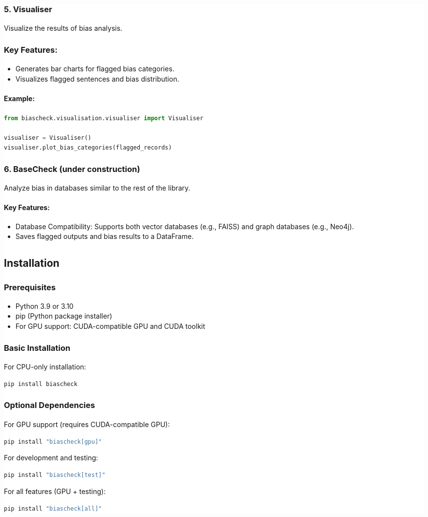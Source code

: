 ### **5. Visualiser**

Visualize the results of bias analysis.

### Key Features:
- Generates bar charts for flagged bias categories.
- Visualizes flagged sentences and bias distribution.

#### Example:
```python
from biascheck.visualisation.visualiser import Visualiser

visualiser = Visualiser()
visualiser.plot_bias_categories(flagged_records)
```

### **6. BaseCheck** (under construction)
Analyze bias in databases similar to the rest of the library.

#### Key Features:
- Database Compatibility: Supports both vector databases (e.g., FAISS) and graph databases (e.g., Neo4j).
- Saves flagged outputs and bias results to a DataFrame.

## **Installation**

### Prerequisites

- Python 3.9 or 3.10
- pip (Python package installer)
- For GPU support: CUDA-compatible GPU and CUDA toolkit

### Basic Installation

For CPU-only installation:
```bash
pip install biascheck
```

### Optional Dependencies

For GPU support (requires CUDA-compatible GPU):
```bash
pip install "biascheck[gpu]"
```

For development and testing:
```bash
pip install "biascheck[test]"
```

For all features (GPU + testing):
```bash
pip install "biascheck[all]"
```
